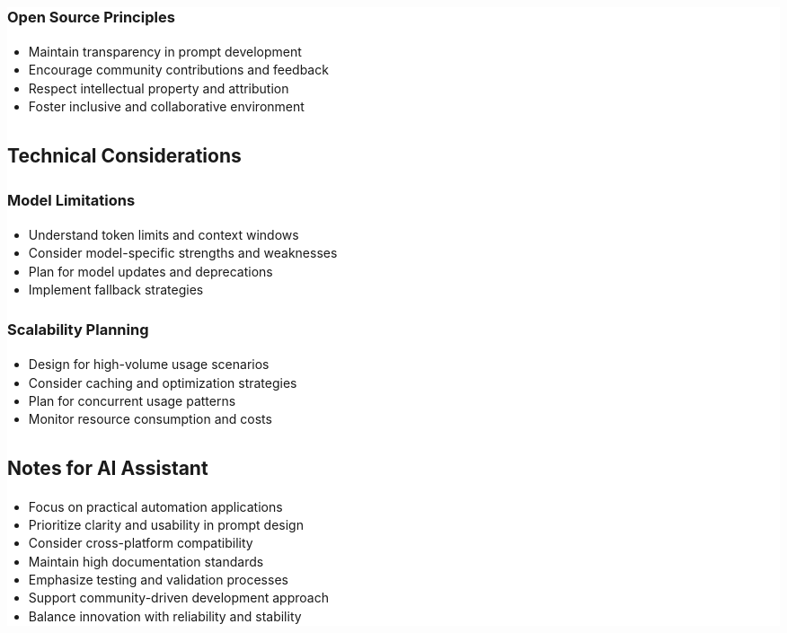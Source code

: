 ### Open Source Principles
- Maintain transparency in prompt development
- Encourage community contributions and feedback
- Respect intellectual property and attribution
- Foster inclusive and collaborative environment

## Technical Considerations

### Model Limitations
- Understand token limits and context windows
- Consider model-specific strengths and weaknesses
- Plan for model updates and deprecations
- Implement fallback strategies

### Scalability Planning
- Design for high-volume usage scenarios
- Consider caching and optimization strategies
- Plan for concurrent usage patterns
- Monitor resource consumption and costs

## Notes for AI Assistant
- Focus on practical automation applications
- Prioritize clarity and usability in prompt design
- Consider cross-platform compatibility
- Maintain high documentation standards
- Emphasize testing and validation processes
- Support community-driven development approach
- Balance innovation with reliability and stability